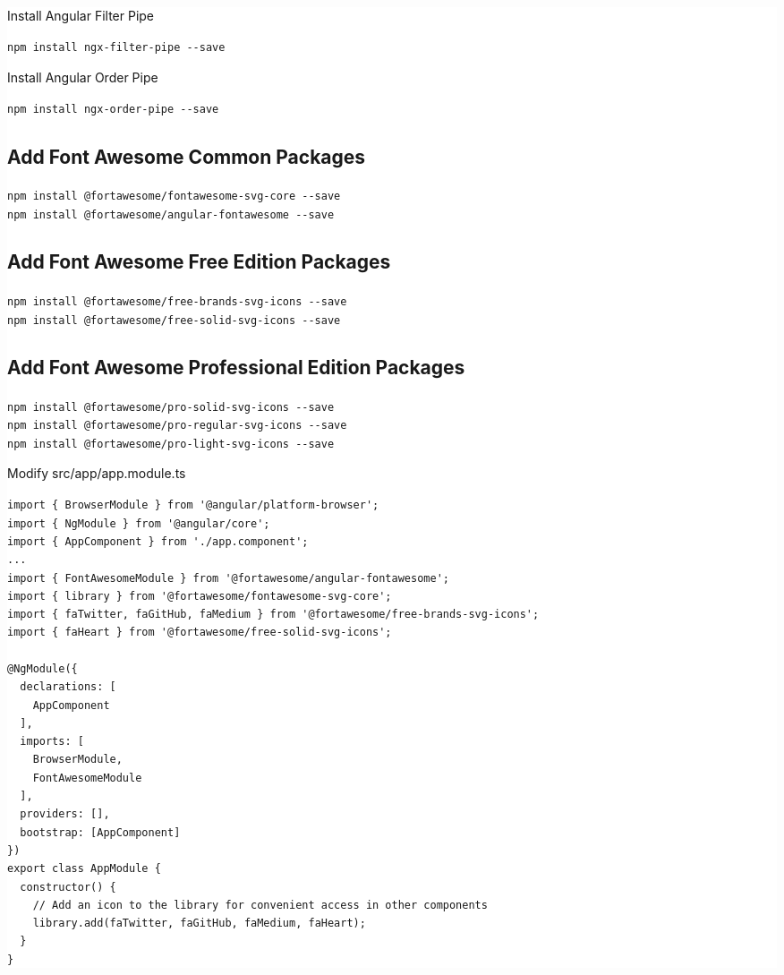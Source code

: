 Install Angular Filter Pipe

```
npm install ngx-filter-pipe --save
```

Install Angular Order Pipe

```
npm install ngx-order-pipe --save
```

## Add Font Awesome Common Packages

```
npm install @fortawesome/fontawesome-svg-core --save
npm install @fortawesome/angular-fontawesome --save
```

## Add Font Awesome Free Edition Packages

```
npm install @fortawesome/free-brands-svg-icons --save
npm install @fortawesome/free-solid-svg-icons --save
```

## Add Font Awesome Professional Edition Packages

```
npm install @fortawesome/pro-solid-svg-icons --save
npm install @fortawesome/pro-regular-svg-icons --save
npm install @fortawesome/pro-light-svg-icons --save
```

Modify src/app/app.module.ts

```
import { BrowserModule } from '@angular/platform-browser';
import { NgModule } from '@angular/core';
import { AppComponent } from './app.component';
...
import { FontAwesomeModule } from '@fortawesome/angular-fontawesome';
import { library } from '@fortawesome/fontawesome-svg-core';
import { faTwitter, faGitHub, faMedium } from '@fortawesome/free-brands-svg-icons';
import { faHeart } from '@fortawesome/free-solid-svg-icons';

@NgModule({
  declarations: [
    AppComponent
  ],
  imports: [
    BrowserModule,
    FontAwesomeModule
  ],
  providers: [],
  bootstrap: [AppComponent]
})
export class AppModule {
  constructor() {
    // Add an icon to the library for convenient access in other components
    library.add(faTwitter, faGitHub, faMedium, faHeart);
  }
}
```
